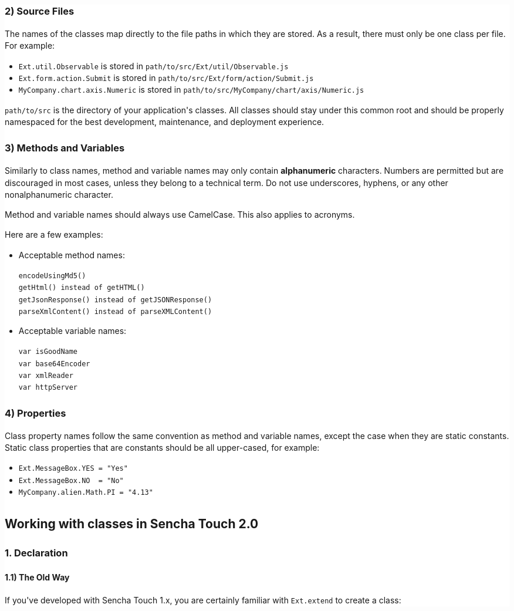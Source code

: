 
### 2) Source Files

The names of the classes map directly to the file paths in which they are stored. As a result, there must only be one class per file. For example:

  - `Ext.util.Observable` is stored in `path/to/src/Ext/util/Observable.js`
  - `Ext.form.action.Submit` is stored in `path/to/src/Ext/form/action/Submit.js`
  - `MyCompany.chart.axis.Numeric` is stored in `path/to/src/MyCompany/chart/axis/Numeric.js`

`path/to/src` is the directory of your application's classes. All classes should stay under this common root and should be properly namespaced for the best development, maintenance, and deployment experience.

### 3) Methods and Variables

Similarly to class names, method and variable names may only contain **alphanumeric** characters. Numbers are permitted but are discouraged in most cases, unless they belong to a technical term. Do not use underscores, hyphens, or any other nonalphanumeric character.

Method and variable names should always use CamelCase. This also applies to acronyms.

Here are a few examples:

  - Acceptable method names:

        encodeUsingMd5()
        getHtml() instead of getHTML()
        getJsonResponse() instead of getJSONResponse()
        parseXmlContent() instead of parseXMLContent()

  - Acceptable variable names:

        var isGoodName
        var base64Encoder
        var xmlReader
        var httpServer

### 4) Properties

Class property names follow the same convention as method and variable names, except the case when they are static constants. Static class properties that are constants should be all upper-cased, for example:

  - `Ext.MessageBox.YES = "Yes"`
  - `Ext.MessageBox.NO  = "No"`
  - `MyCompany.alien.Math.PI = "4.13"`


## Working with classes in Sencha Touch 2.0

### 1. Declaration

#### 1.1) The Old Way
If you've developed with Sencha Touch 1.x, you are certainly familiar with `Ext.extend` to create a class:
